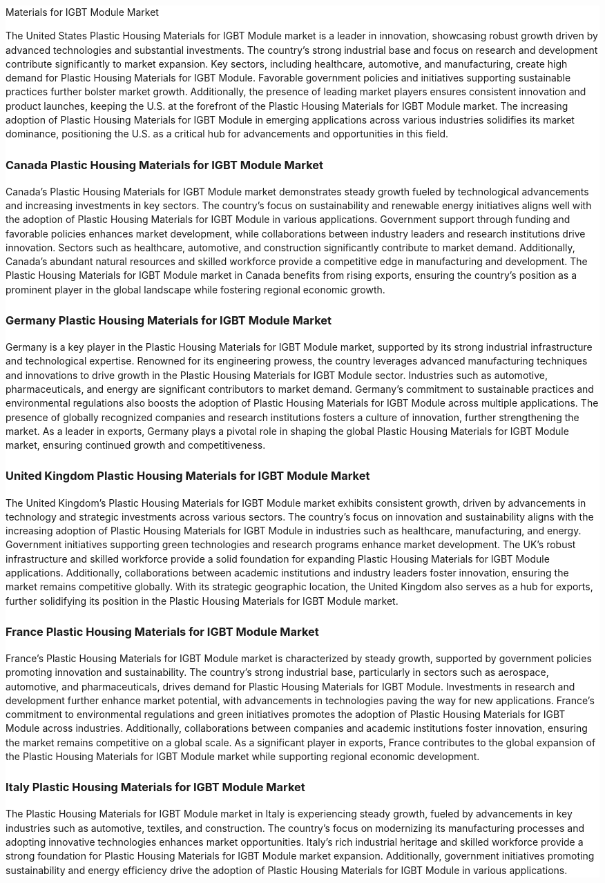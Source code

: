 Materials for IGBT Module Market</h3><p>The United States Plastic Housing Materials for IGBT Module market is a leader in innovation, showcasing robust growth driven by advanced technologies and substantial investments. The country&rsquo;s strong industrial base and focus on research and development contribute significantly to market expansion. Key sectors, including healthcare, automotive, and manufacturing, create high demand for Plastic Housing Materials for IGBT Module. Favorable government policies and initiatives supporting sustainable practices further bolster market growth. Additionally, the presence of leading market players ensures consistent innovation and product launches, keeping the U.S. at the forefront of the Plastic Housing Materials for IGBT Module market. The increasing adoption of Plastic Housing Materials for IGBT Module in emerging applications across various industries solidifies its market dominance, positioning the U.S. as a critical hub for advancements and opportunities in this field.</p><h3>Canada Plastic Housing Materials for IGBT Module Market</h3><p>Canada&rsquo;s Plastic Housing Materials for IGBT Module market demonstrates steady growth fueled by technological advancements and increasing investments in key sectors. The country&rsquo;s focus on sustainability and renewable energy initiatives aligns well with the adoption of Plastic Housing Materials for IGBT Module in various applications. Government support through funding and favorable policies enhances market development, while collaborations between industry leaders and research institutions drive innovation. Sectors such as healthcare, automotive, and construction significantly contribute to market demand. Additionally, Canada&rsquo;s abundant natural resources and skilled workforce provide a competitive edge in manufacturing and development. The Plastic Housing Materials for IGBT Module market in Canada benefits from rising exports, ensuring the country&rsquo;s position as a prominent player in the global landscape while fostering regional economic growth.</p><h3>Germany Plastic Housing Materials for IGBT Module Market</h3><p>Germany is a key player in the Plastic Housing Materials for IGBT Module market, supported by its strong industrial infrastructure and technological expertise. Renowned for its engineering prowess, the country leverages advanced manufacturing techniques and innovations to drive growth in the Plastic Housing Materials for IGBT Module sector. Industries such as automotive, pharmaceuticals, and energy are significant contributors to market demand. Germany&rsquo;s commitment to sustainable practices and environmental regulations also boosts the adoption of Plastic Housing Materials for IGBT Module across multiple applications. The presence of globally recognized companies and research institutions fosters a culture of innovation, further strengthening the market. As a leader in exports, Germany plays a pivotal role in shaping the global Plastic Housing Materials for IGBT Module market, ensuring continued growth and competitiveness.</p><h3>United Kingdom Plastic Housing Materials for IGBT Module Market</h3><p>The United Kingdom&rsquo;s Plastic Housing Materials for IGBT Module market exhibits consistent growth, driven by advancements in technology and strategic investments across various sectors. The country&rsquo;s focus on innovation and sustainability aligns with the increasing adoption of Plastic Housing Materials for IGBT Module in industries such as healthcare, manufacturing, and energy. Government initiatives supporting green technologies and research programs enhance market development. The UK&rsquo;s robust infrastructure and skilled workforce provide a solid foundation for expanding Plastic Housing Materials for IGBT Module applications. Additionally, collaborations between academic institutions and industry leaders foster innovation, ensuring the market remains competitive globally. With its strategic geographic location, the United Kingdom also serves as a hub for exports, further solidifying its position in the Plastic Housing Materials for IGBT Module market.</p><h3>France Plastic Housing Materials for IGBT Module Market</h3><p>France&rsquo;s Plastic Housing Materials for IGBT Module market is characterized by steady growth, supported by government policies promoting innovation and sustainability. The country&rsquo;s strong industrial base, particularly in sectors such as aerospace, automotive, and pharmaceuticals, drives demand for Plastic Housing Materials for IGBT Module. Investments in research and development further enhance market potential, with advancements in technologies paving the way for new applications. France&rsquo;s commitment to environmental regulations and green initiatives promotes the adoption of Plastic Housing Materials for IGBT Module across industries. Additionally, collaborations between companies and academic institutions foster innovation, ensuring the market remains competitive on a global scale. As a significant player in exports, France contributes to the global expansion of the Plastic Housing Materials for IGBT Module market while supporting regional economic development.</p><h3>Italy Plastic Housing Materials for IGBT Module Market</h3><p>The Plastic Housing Materials for IGBT Module market in Italy is experiencing steady growth, fueled by advancements in key industries such as automotive, textiles, and construction. The country&rsquo;s focus on modernizing its manufacturing processes and adopting innovative technologies enhances market opportunities. Italy&rsquo;s rich industrial heritage and skilled workforce provide a strong foundation for Plastic Housing Materials for IGBT Module market expansion. Additionally, government initiatives promoting sustainability and energy efficiency drive the adoption of Plastic Housing Materials for IGBT Module in various applications.